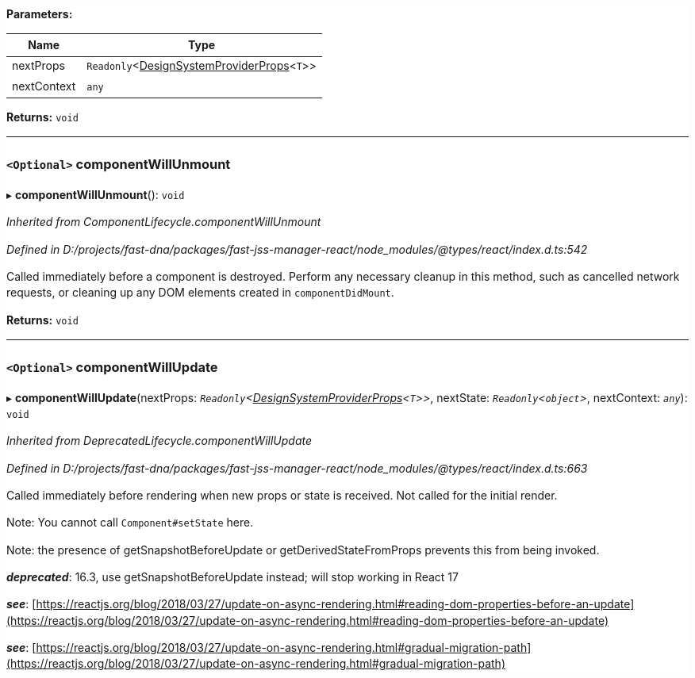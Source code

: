 **Parameters:**

| Name | Type |
| ------ | ------ |
| nextProps | `Readonly`<[DesignSystemProviderProps](../interfaces/_design_system_provider_.designsystemproviderprops.md)<`T`>> |
| nextContext | `any` |

**Returns:** `void`

___
<a id="componentwillunmount"></a>

### `<Optional>` componentWillUnmount

▸ **componentWillUnmount**(): `void`

*Inherited from ComponentLifecycle.componentWillUnmount*

*Defined in D:/projects/fast-dna/packages/fast-jss-manager-react/node_modules/@types/react/index.d.ts:542*

Called immediately before a component is destroyed. Perform any necessary cleanup in this method, such as cancelled network requests, or cleaning up any DOM elements created in `componentDidMount`.

**Returns:** `void`

___
<a id="componentwillupdate"></a>

### `<Optional>` componentWillUpdate

▸ **componentWillUpdate**(nextProps: *`Readonly`<[DesignSystemProviderProps](../interfaces/_design_system_provider_.designsystemproviderprops.md)<`T`>>*, nextState: *`Readonly`<`object`>*, nextContext: *`any`*): `void`

*Inherited from DeprecatedLifecycle.componentWillUpdate*

*Defined in D:/projects/fast-dna/packages/fast-jss-manager-react/node_modules/@types/react/index.d.ts:663*

Called immediately before rendering when new props or state is received. Not called for the initial render.

Note: You cannot call `Component#setState` here.

Note: the presence of getSnapshotBeforeUpdate or getDerivedStateFromProps prevents this from being invoked.

*__deprecated__*: 16.3, use getSnapshotBeforeUpdate instead; will stop working in React 17

*__see__*: [https://reactjs.org/blog/2018/03/27/update-on-async-rendering.html#reading-dom-properties-before-an-update](https://reactjs.org/blog/2018/03/27/update-on-async-rendering.html#reading-dom-properties-before-an-update)

*__see__*: [https://reactjs.org/blog/2018/03/27/update-on-async-rendering.html#gradual-migration-path](https://reactjs.org/blog/2018/03/27/update-on-async-rendering.html#gradual-migration-path)

